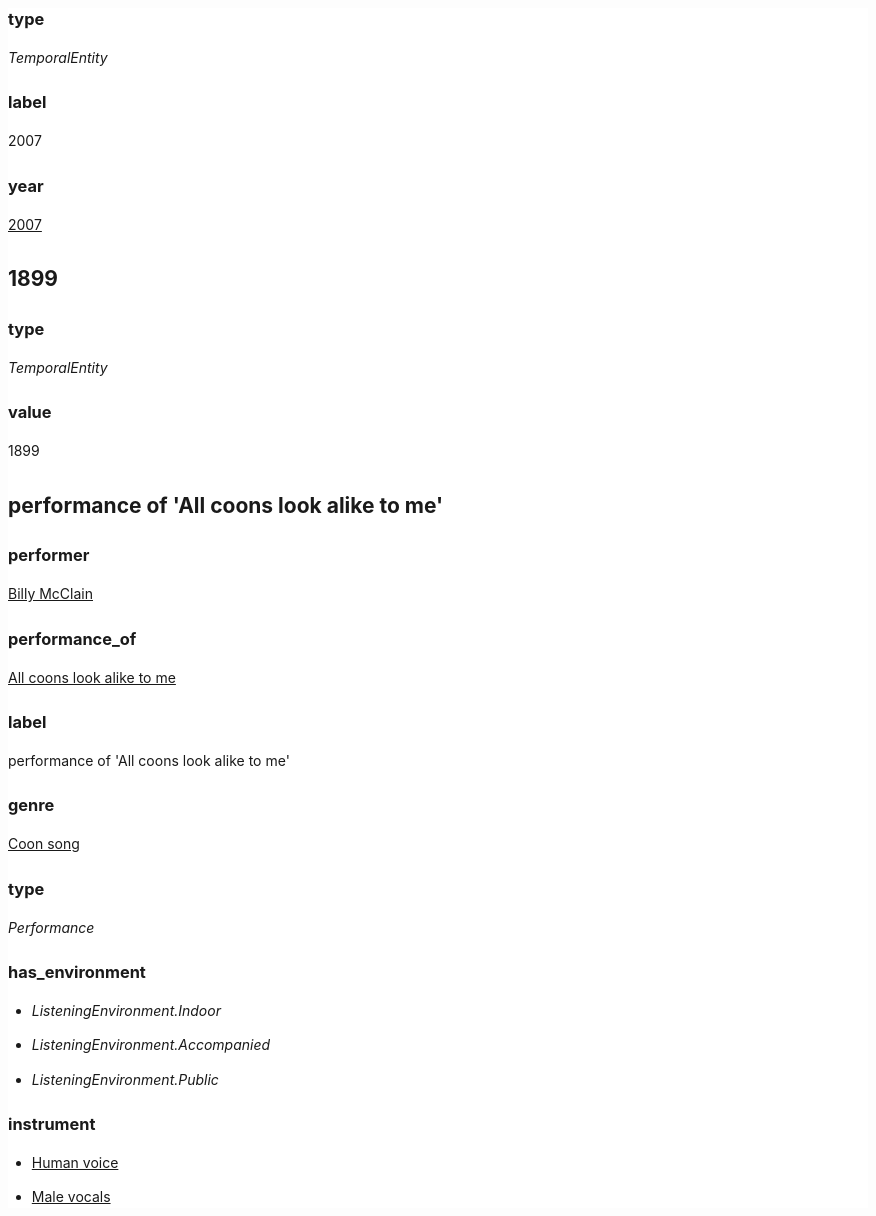 ### type


*TemporalEntity*

### label


2007

### year


[2007](#2007)

## 1899

### type


*TemporalEntity*

### value


1899

## performance of 'All coons look alike to me'

### performer


[Billy McClain](#Billy-McClain)

### performance_of


[All coons look alike to me](#All-coons-look-alike-to-me)

### label


performance of 'All coons look alike to me'

### genre


[Coon song](#Coon-song)

### type


*Performance*

### has_environment

 - *ListeningEnvironment.Indoor*

 - *ListeningEnvironment.Accompanied*

 - *ListeningEnvironment.Public*

### instrument

 - [Human voice](#Human-voice)

 - [Male vocals](#Male-vocals)